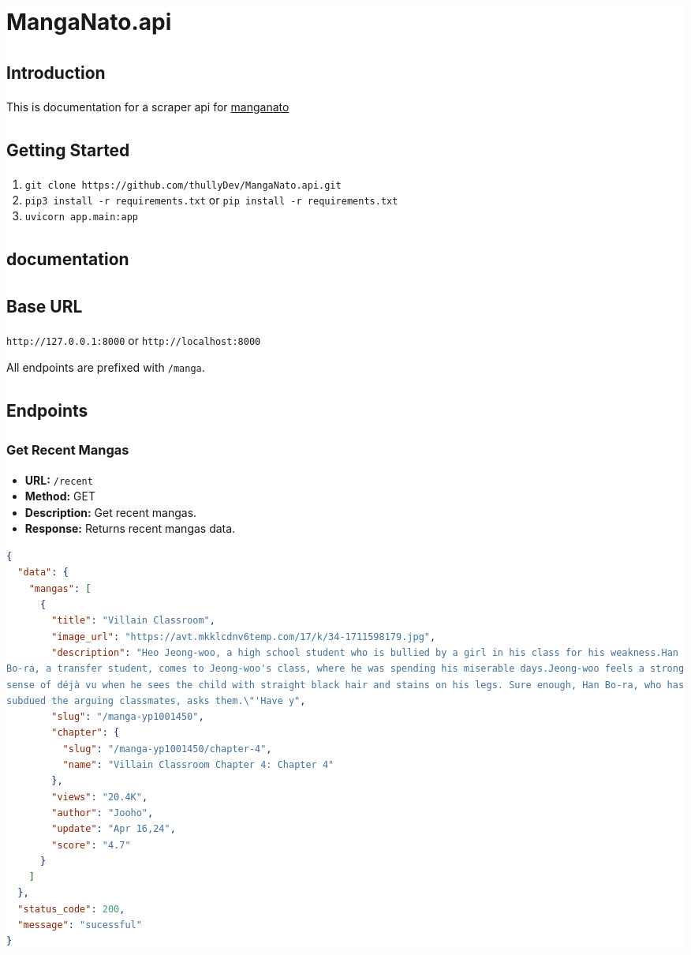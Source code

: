 # MangaNato.api

## Introduction
This is documentation for a scraper api for [manganato](https://manganato.com/)

## Getting Started
1. ```git clone https://github.com/thullyDev/MangaNato.api.git```
2. ```pip3 install -r requirements.txt``` or ```pip install -r requirements.txt```
3. ```uvicorn app.main:app```

## documentation

## Base URL
```http://127.0.0.1:8000``` or ```http://localhost:8000``` 

All endpoints are prefixed with `/manga`.

## Endpoints

### Get Recent Mangas

- **URL:** `/recent`
- **Method:** GET
- **Description:** Get recent mangas.
- **Response:** Returns recent mangas data.

```json
{
  "data": {
    "mangas": [
      {
        "title": "Villain Classroom",
        "image_url": "https://avt.mkklcdnv6temp.com/17/k/34-1711598179.jpg",
        "description": "Heo Jeong-woo, a high school student who is bullied by a girl in his class for his weakness.Han Bo-ra, a transfer student, comes to Jeong-woo's class, where he was spending his miserable days.Jeong-woo feels a strong sense of déjà vu when he sees the child with straight black hair and stains on his legs. Sure enough, Han Bo-ra, who has subdued the arguing classmates, asks them.\"'Have y",
        "slug": "/manga-yp1001450",
        "chapter": {
          "slug": "/manga-yp1001450/chapter-4",
          "name": "Villain Classroom Chapter 4: Chapter 4"
        },
        "views": "20.4K",
        "author": "Jooho",
        "update": "Apr 16,24",
        "score": "4.7"
      }
    ]
  },
  "status_code": 200,
  "message": "sucessful"
}
```
